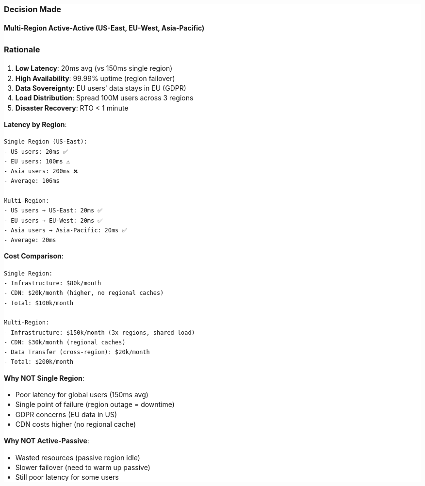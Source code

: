 ### Decision Made

**Multi-Region Active-Active (US-East, EU-West, Asia-Pacific)**

### Rationale

1. **Low Latency**: 20ms avg (vs 150ms single region)
2. **High Availability**: 99.99% uptime (region failover)
3. **Data Sovereignty**: EU users' data stays in EU (GDPR)
4. **Load Distribution**: Spread 100M users across 3 regions
5. **Disaster Recovery**: RTO < 1 minute

**Latency by Region**:

```
Single Region (US-East):
- US users: 20ms ✅
- EU users: 100ms ⚠️
- Asia users: 200ms ❌
- Average: 106ms

Multi-Region:
- US users → US-East: 20ms ✅
- EU users → EU-West: 20ms ✅
- Asia users → Asia-Pacific: 20ms ✅
- Average: 20ms
```

**Cost Comparison**:

```
Single Region:
- Infrastructure: $80k/month
- CDN: $20k/month (higher, no regional caches)
- Total: $100k/month

Multi-Region:
- Infrastructure: $150k/month (3x regions, shared load)
- CDN: $30k/month (regional caches)
- Data Transfer (cross-region): $20k/month
- Total: $200k/month
```

**Why NOT Single Region**:

- Poor latency for global users (150ms avg)
- Single point of failure (region outage = downtime)
- GDPR concerns (EU data in US)
- CDN costs higher (no regional cache)

**Why NOT Active-Passive**:

- Wasted resources (passive region idle)
- Slower failover (need to warm up passive)
- Still poor latency for some users
